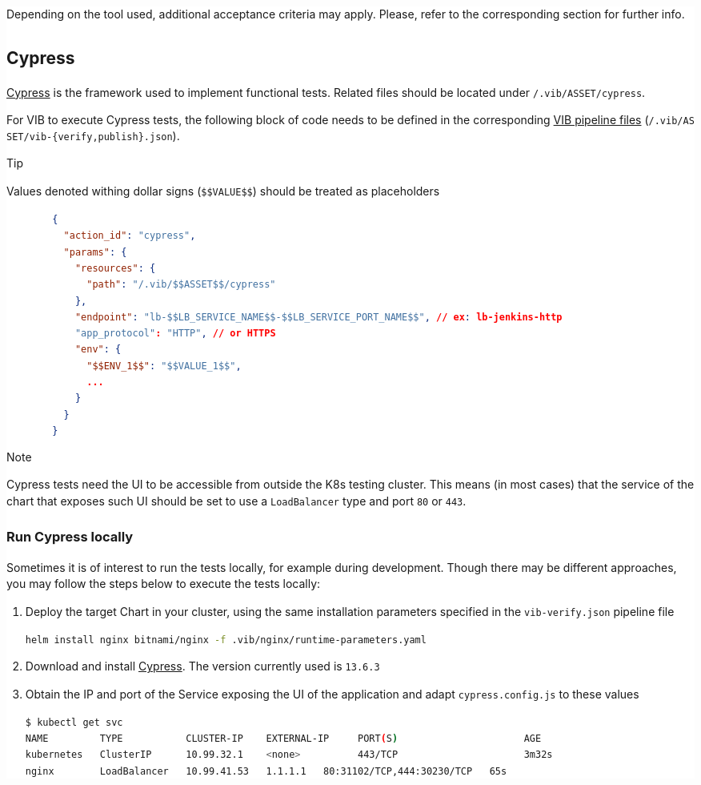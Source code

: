 Depending on the tool used, additional acceptance criteria may apply. Please, refer to the corresponding section for further info.

## Cypress

[Cypress](https://docs.cypress.io/guides/overview/why-cypress) is the framework used to implement functional tests. Related files should be located under `/.vib/ASSET/cypress`.

For VIB to execute Cypress tests, the following block of code needs to be defined in the corresponding [VIB pipeline files](#vib-pipeline-files) (`/.vib/ASSET/vib-{verify,publish}.json`).

> [!TIP]
> Values denoted withing dollar signs (`$$VALUE$$`) should be treated as placeholders

```json
        {
          "action_id": "cypress",
          "params": {
            "resources": {
              "path": "/.vib/$$ASSET$$/cypress"
            },
            "endpoint": "lb-$$LB_SERVICE_NAME$$-$$LB_SERVICE_PORT_NAME$$", // ex: lb-jenkins-http
            "app_protocol": "HTTP", // or HTTPS
            "env": {
              "$$ENV_1$$": "$$VALUE_1$$",
              ...
            }
          }
        }
```

> [!NOTE]
> Cypress tests need the UI to be accessible from outside the K8s testing cluster. This means (in most cases) that the service of the chart that exposes such UI should be set to use a `LoadBalancer` type and port `80` or `443`.

### Run Cypress locally

Sometimes it is of interest to run the tests locally, for example during development. Though there may be different approaches, you may follow the steps below to execute the tests locally:

1. Deploy the target Chart in your cluster, using the same installation parameters specified in the `vib-verify.json` pipeline file

    ```bash
    helm install nginx bitnami/nginx -f .vib/nginx/runtime-parameters.yaml
    ```

2. Download and install [Cypress](https://www.cypress.io/). The version currently used is `13.6.3`
3. Obtain the IP and port of the Service exposing the UI of the application and adapt `cypress.config.js` to these values

    ```bash
    $ kubectl get svc
    NAME         TYPE           CLUSTER-IP    EXTERNAL-IP     PORT(S)                      AGE
    kubernetes   ClusterIP      10.99.32.1    <none>          443/TCP                      3m32s
    nginx        LoadBalancer   10.99.41.53   1.1.1.1   80:31102/TCP,444:30230/TCP   65s

